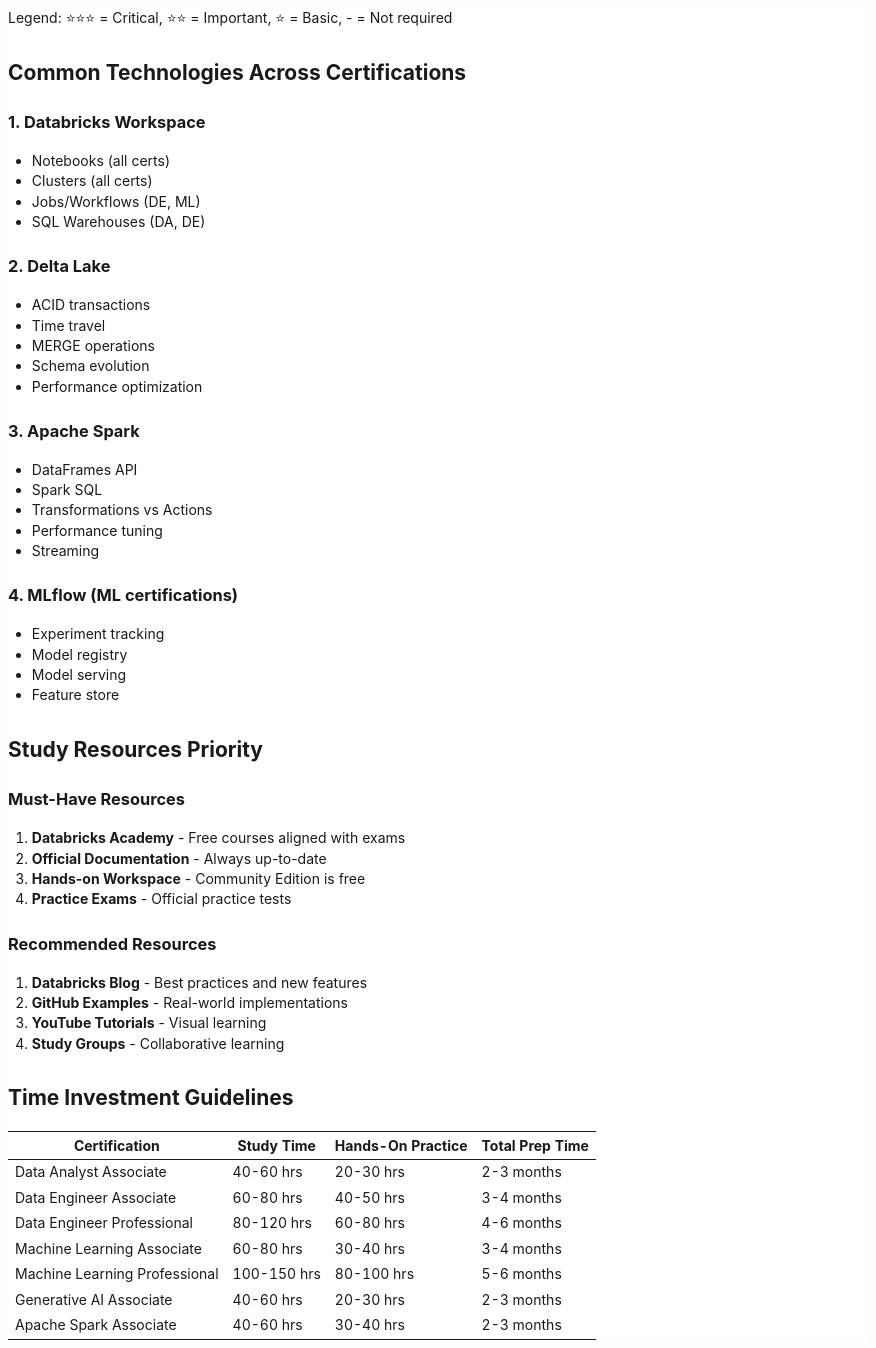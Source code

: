 Legend: ⭐⭐⭐ = Critical, ⭐⭐ = Important, ⭐ = Basic, - = Not required

## Common Technologies Across Certifications

### 1. Databricks Workspace
- Notebooks (all certs)
- Clusters (all certs)
- Jobs/Workflows (DE, ML)
- SQL Warehouses (DA, DE)

### 2. Delta Lake
- ACID transactions
- Time travel
- MERGE operations
- Schema evolution
- Performance optimization

### 3. Apache Spark
- DataFrames API
- Spark SQL
- Transformations vs Actions
- Performance tuning
- Streaming

### 4. MLflow (ML certifications)
- Experiment tracking
- Model registry
- Model serving
- Feature store

## Study Resources Priority

### Must-Have Resources
1. **Databricks Academy** - Free courses aligned with exams
2. **Official Documentation** - Always up-to-date
3. **Hands-on Workspace** - Community Edition is free
4. **Practice Exams** - Official practice tests

### Recommended Resources
1. **Databricks Blog** - Best practices and new features
2. **GitHub Examples** - Real-world implementations
3. **YouTube Tutorials** - Visual learning
4. **Study Groups** - Collaborative learning

## Time Investment Guidelines

| Certification | Study Time | Hands-On Practice | Total Prep Time |
|--------------|------------|-------------------|-----------------|
| Data Analyst Associate | 40-60 hrs | 20-30 hrs | 2-3 months |
| Data Engineer Associate | 60-80 hrs | 40-50 hrs | 3-4 months |
| Data Engineer Professional | 80-120 hrs | 60-80 hrs | 4-6 months |
| Machine Learning Associate | 60-80 hrs | 30-40 hrs | 3-4 months |
| Machine Learning Professional | 100-150 hrs | 80-100 hrs | 5-6 months |
| Generative AI Associate | 40-60 hrs | 20-30 hrs | 2-3 months |
| Apache Spark Associate | 40-60 hrs | 30-40 hrs | 2-3 months |

